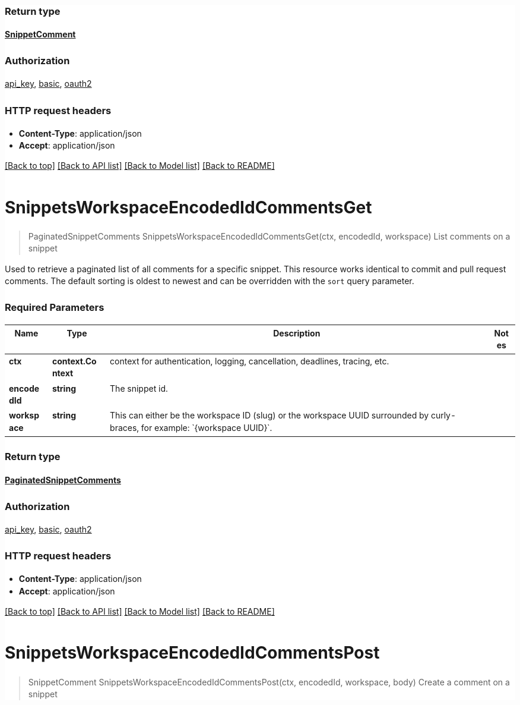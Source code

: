 ### Return type

[**SnippetComment**](snippet_comment.md)

### Authorization

[api_key](../README.md#api_key), [basic](../README.md#basic), [oauth2](../README.md#oauth2)

### HTTP request headers

 - **Content-Type**: application/json
 - **Accept**: application/json

[[Back to top]](#) [[Back to API list]](../README.md#documentation-for-api-endpoints) [[Back to Model list]](../README.md#documentation-for-models) [[Back to README]](../README.md)

# **SnippetsWorkspaceEncodedIdCommentsGet**
> PaginatedSnippetComments SnippetsWorkspaceEncodedIdCommentsGet(ctx, encodedId, workspace)
List comments on a snippet

Used to retrieve a paginated list of all comments for a specific snippet.  This resource works identical to commit and pull request comments.  The default sorting is oldest to newest and can be overridden with the `sort` query parameter.

### Required Parameters

Name | Type | Description  | Notes
------------- | ------------- | ------------- | -------------
 **ctx** | **context.Context** | context for authentication, logging, cancellation, deadlines, tracing, etc.
  **encodedId** | **string**| The snippet id. | 
  **workspace** | **string**| This can either be the workspace ID (slug) or the workspace UUID surrounded by curly-braces, for example: &#x60;{workspace UUID}&#x60;.  | 

### Return type

[**PaginatedSnippetComments**](paginated_snippet_comments.md)

### Authorization

[api_key](../README.md#api_key), [basic](../README.md#basic), [oauth2](../README.md#oauth2)

### HTTP request headers

 - **Content-Type**: application/json
 - **Accept**: application/json

[[Back to top]](#) [[Back to API list]](../README.md#documentation-for-api-endpoints) [[Back to Model list]](../README.md#documentation-for-models) [[Back to README]](../README.md)

# **SnippetsWorkspaceEncodedIdCommentsPost**
> SnippetComment SnippetsWorkspaceEncodedIdCommentsPost(ctx, encodedId, workspace, body)
Create a comment on a snippet
